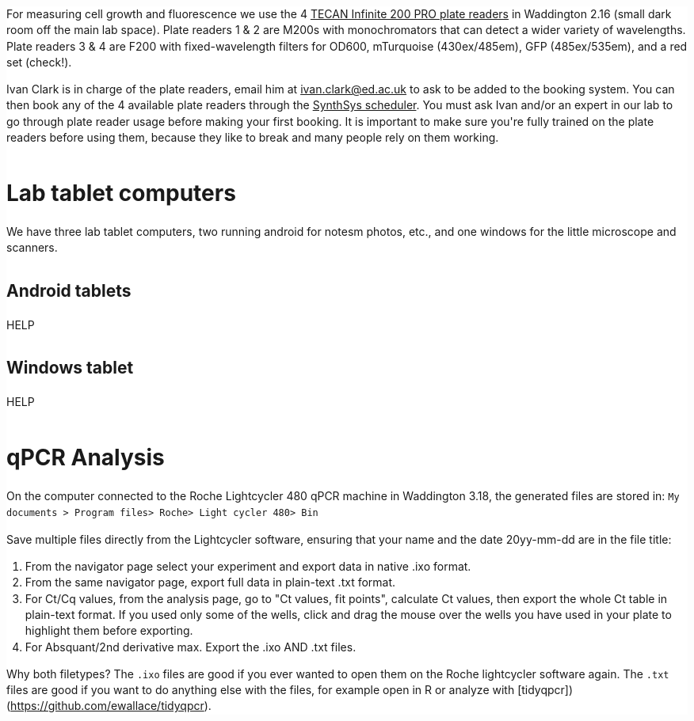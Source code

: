 For measuring cell growth and fluorescence we use the 4 [TECAN Infinite 200 PRO plate readers](https://lifesciences.tecan.com/plate_readers/infinite_200_pro) in Waddington 2.16 (small dark room off the main lab space).
Plate readers 1 & 2 are M200s with monochromators that can detect a wider variety of wavelengths.
Plate readers 3 & 4 are F200 with fixed-wavelength filters for OD600, mTurquoise (430ex/485em), GFP (485ex/535em), and a red set (check!).

Ivan Clark is in charge of the plate readers, email him at ivan.clark@ed.ac.uk to ask to be added to the booking system.
You can then book any of the 4 available plate readers through the [SynthSys scheduler](http://synthsys.bio.ed.ac.uk/biosched/).
You must ask Ivan and/or an expert in our lab to go through plate reader usage before making your first booking.
It is important to make sure you're fully trained on the plate readers before using them, because they like to break and many people rely on them working.


# Lab tablet computers

We have three lab tablet computers, two running android for notesm photos, etc., and one windows for the little microscope and scanners.

## Android tablets

HELP

## Windows tablet

HELP


# qPCR Analysis

On the computer connected to the Roche Lightcycler 480 qPCR machine in Waddington 3.18, the generated files are stored in:
`My documents > Program files> Roche> Light cycler 480> Bin`

Save multiple files directly from the Lightcycler software, ensuring that your name and the date 20yy-mm-dd are in the file title:
1. From the navigator page select your experiment and export data in native .ixo format.
2. From the same navigator page, export full data in plain-text .txt format.
3. For Ct/Cq values, from the analysis page, go to "Ct values, fit points", calculate Ct values, then export the whole Ct table in plain-text format. If you used only some of the wells, click and drag the mouse over the wells you have used in your plate to highlight them before exporting.
4. For Absquant/2nd derivative max. Export the .ixo AND .txt files.

Why both filetypes?
The `.ixo` files are good if you ever wanted to open them on the Roche lightcycler software again.
The `.txt` files are good if you want to do anything else with the files, for example open in R or analyze with [tidyqpcr])(https://github.com/ewallace/tidyqpcr).

